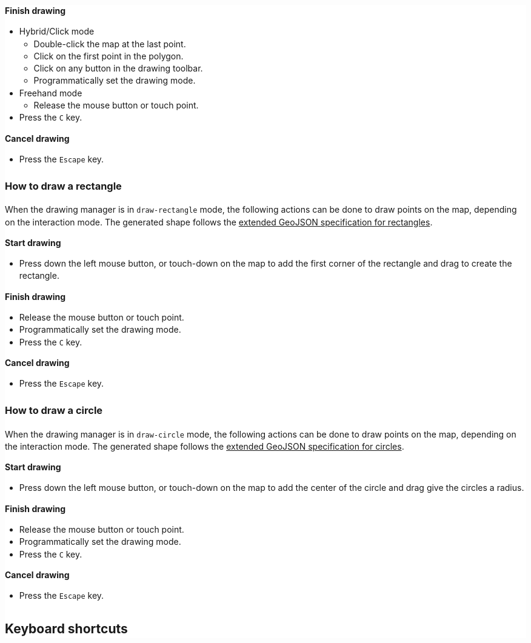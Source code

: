 **Finish drawing**

- Hybrid/Click mode
  - Double-click the map at the last point.
  - Click on the first point in the polygon.
  - Click on any button in the drawing toolbar.
  - Programmatically set the drawing mode.
- Freehand mode
  - Release the mouse button or touch point.
- Press the `C` key.

**Cancel drawing**

- Press the `Escape` key.

### How to draw a rectangle

When the drawing manager is in `draw-rectangle` mode, the following actions can be done to draw points on the map, depending on the interaction mode. The generated shape follows the [extended GeoJSON specification for rectangles].

**Start drawing**

- Press down the left mouse button, or touch-down on the map to add the first corner of the rectangle and drag to create the rectangle.

**Finish drawing**

- Release the mouse button or touch point.
- Programmatically set the drawing mode.
- Press the `C` key.

**Cancel drawing**

- Press the `Escape` key.

### How to draw a circle

When the drawing manager is in `draw-circle` mode, the following actions can be done to draw points on the map, depending on the interaction mode. The generated shape follows the [extended GeoJSON specification for circles].

**Start drawing**

- Press down the left mouse button, or touch-down on the map to add the center of the circle and drag give the circles a radius.

**Finish drawing**

- Release the mouse button or touch point.
- Programmatically set the drawing mode.
- Press the `C` key.

**Cancel drawing**

- Press the `Escape` key.

## Keyboard shortcuts


[extended GeoJSON specification for rectangles]: extend-geojson.md#rectangle
[extended GeoJSON specification for circles]: extend-geojson.md#circle
[Drawing manager]: /javascript/api/azure-maps-drawing-tools/atlas.drawing.drawingmanager
[Drawing toolbar]: /javascript/api/azure-maps-drawing-tools/atlas.control.drawingtoolbar